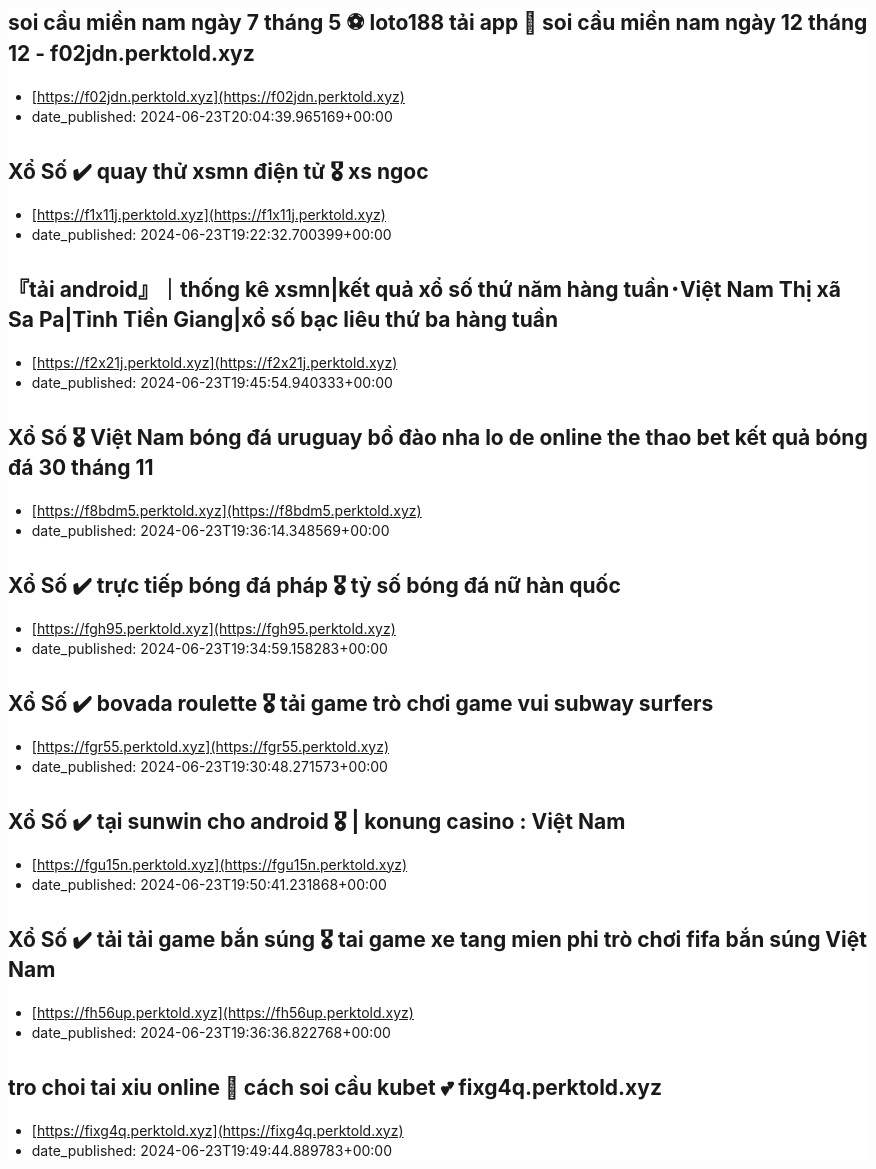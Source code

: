  ## soi cầu miền nam ngày 7 tháng 5 ⚽ loto188 tải app 🌈 soi cầu miền nam ngày 12 tháng 12 - f02jdn.perktold.xyz
 - [https://f02jdn.perktold.xyz](https://f02jdn.perktold.xyz)
 - date_published: 2024-06-23T20:04:39.965169+00:00

 ## Xổ Số ✔️ quay thử xsmn điện tử 🎖️ xs ngoc
 - [https://f1x11j.perktold.xyz](https://f1x11j.perktold.xyz)
 - date_published: 2024-06-23T19:22:32.700399+00:00

 ## 『tải android』｜thống kê xsmn|kết quả xổ số thứ năm hàng tuần･﻿Việt Nam Thị xã Sa Pa|﻿Tỉnh Tiền Giang|xổ số bạc liêu thứ ba hàng tuần
 - [https://f2x21j.perktold.xyz](https://f2x21j.perktold.xyz)
 - date_published: 2024-06-23T19:45:54.940333+00:00

 ## Xổ Số 🎖️ Việt Nam bóng đá uruguay bồ đào nha lo de online the thao bet kết quả bóng đá 30 tháng 11
 - [https://f8bdm5.perktold.xyz](https://f8bdm5.perktold.xyz)
 - date_published: 2024-06-23T19:36:14.348569+00:00

 ## Xổ Số ✔️ trực tiếp bóng đá pháp 🎖️ tỷ số bóng đá nữ hàn quốc
 - [https://fgh95.perktold.xyz](https://fgh95.perktold.xyz)
 - date_published: 2024-06-23T19:34:59.158283+00:00

 ## Xổ Số ✔️ bovada roulette 🎖️ tải game trò chơi game vui subway surfers
 - [https://fgr55.perktold.xyz](https://fgr55.perktold.xyz)
 - date_published: 2024-06-23T19:30:48.271573+00:00

 ## Xổ Số ✔️ tại sunwin cho android 🎖️ | konung casino : Việt Nam
 - [https://fgu15n.perktold.xyz](https://fgu15n.perktold.xyz)
 - date_published: 2024-06-23T19:50:41.231868+00:00

 ## Xổ Số ✔️ tải tải game bắn súng 🎖️ tai game xe tang mien phi trò chơi fifa bắn súng Việt Nam
 - [https://fh56up.perktold.xyz](https://fh56up.perktold.xyz)
 - date_published: 2024-06-23T19:36:36.822768+00:00

 ## tro choi tai xiu online 🌱 cách soi cầu kubet 💕 fixg4q.perktold.xyz
 - [https://fixg4q.perktold.xyz](https://fixg4q.perktold.xyz)
 - date_published: 2024-06-23T19:49:44.889783+00:00
